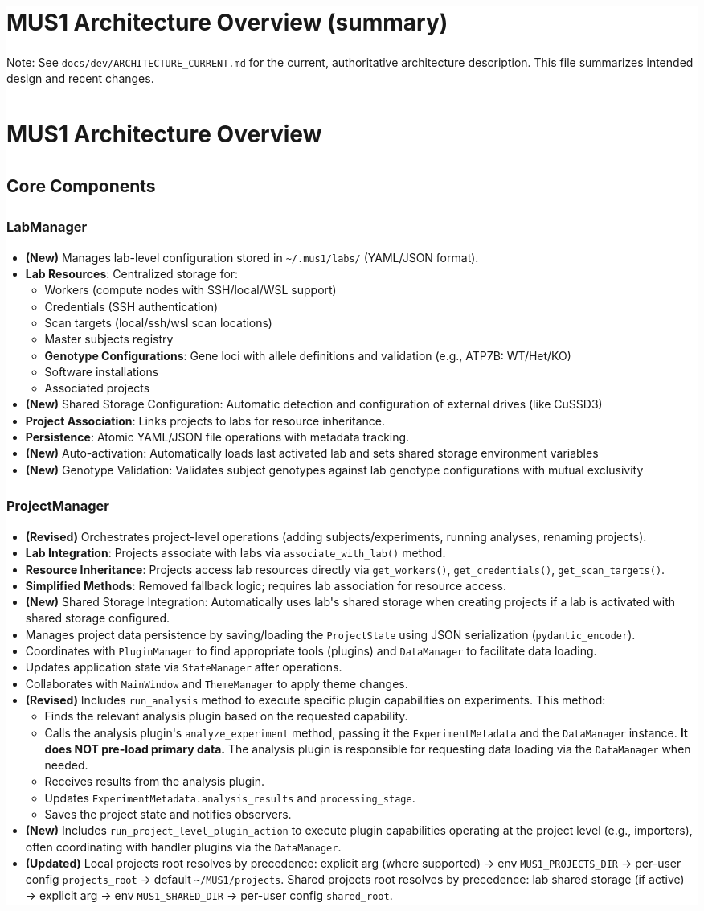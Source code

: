 # MUS1 Architecture Overview (summary)

Note: See `docs/dev/ARCHITECTURE_CURRENT.md` for the current, authoritative architecture description. This file summarizes intended design and recent changes.

# MUS1 Architecture Overview

## Core Components

### LabManager
- **(New)** Manages lab-level configuration stored in `~/.mus1/labs/` (YAML/JSON format).
- **Lab Resources**: Centralized storage for:
  - Workers (compute nodes with SSH/local/WSL support)
  - Credentials (SSH authentication)
  - Scan targets (local/ssh/wsl scan locations)
  - Master subjects registry
  - **Genotype Configurations**: Gene loci with allele definitions and validation (e.g., ATP7B: WT/Het/KO)
  - Software installations
  - Associated projects
- **(New)** Shared Storage Configuration: Automatic detection and configuration of external drives (like CuSSD3)
- **Project Association**: Links projects to labs for resource inheritance.
- **Persistence**: Atomic YAML/JSON file operations with metadata tracking.
- **(New)** Auto-activation: Automatically loads last activated lab and sets shared storage environment variables
- **(New)** Genotype Validation: Validates subject genotypes against lab genotype configurations with mutual exclusivity

### ProjectManager
- **(Revised)** Orchestrates project-level operations (adding subjects/experiments, running analyses, renaming projects).
- **Lab Integration**: Projects associate with labs via `associate_with_lab()` method.
- **Resource Inheritance**: Projects access lab resources directly via `get_workers()`, `get_credentials()`, `get_scan_targets()`.
- **Simplified Methods**: Removed fallback logic; requires lab association for resource access.
- **(New)** Shared Storage Integration: Automatically uses lab's shared storage when creating projects if a lab is activated with shared storage configured.
- Manages project data persistence by saving/loading the `ProjectState` using JSON serialization (`pydantic_encoder`).
- Coordinates with `PluginManager` to find appropriate tools (plugins) and `DataManager` to facilitate data loading.
- Updates application state via `StateManager` after operations.
- Collaborates with `MainWindow` and `ThemeManager` to apply theme changes.
- **(Revised)** Includes `run_analysis` method to execute specific plugin capabilities on experiments. This method:
    - Finds the relevant analysis plugin based on the requested capability.
    *   Calls the analysis plugin's `analyze_experiment` method, passing it the `ExperimentMetadata` and the `DataManager` instance. **It does NOT pre-load primary data.** The analysis plugin is responsible for requesting data loading via the `DataManager` when needed.
    *   Receives results from the analysis plugin.
    *   Updates `ExperimentMetadata.analysis_results` and `processing_stage`.
    *   Saves the project state and notifies observers.
- **(New)** Includes `run_project_level_plugin_action` to execute plugin capabilities operating at the project level (e.g., importers), often coordinating with handler plugins via the `DataManager`.
- **(Updated)** Local projects root resolves by precedence: explicit arg (where supported) → env `MUS1_PROJECTS_DIR` → per-user config `projects_root` → default `~/MUS1/projects`. Shared projects root resolves by precedence: lab shared storage (if active) → explicit arg → env `MUS1_SHARED_DIR` → per-user config `shared_root`.